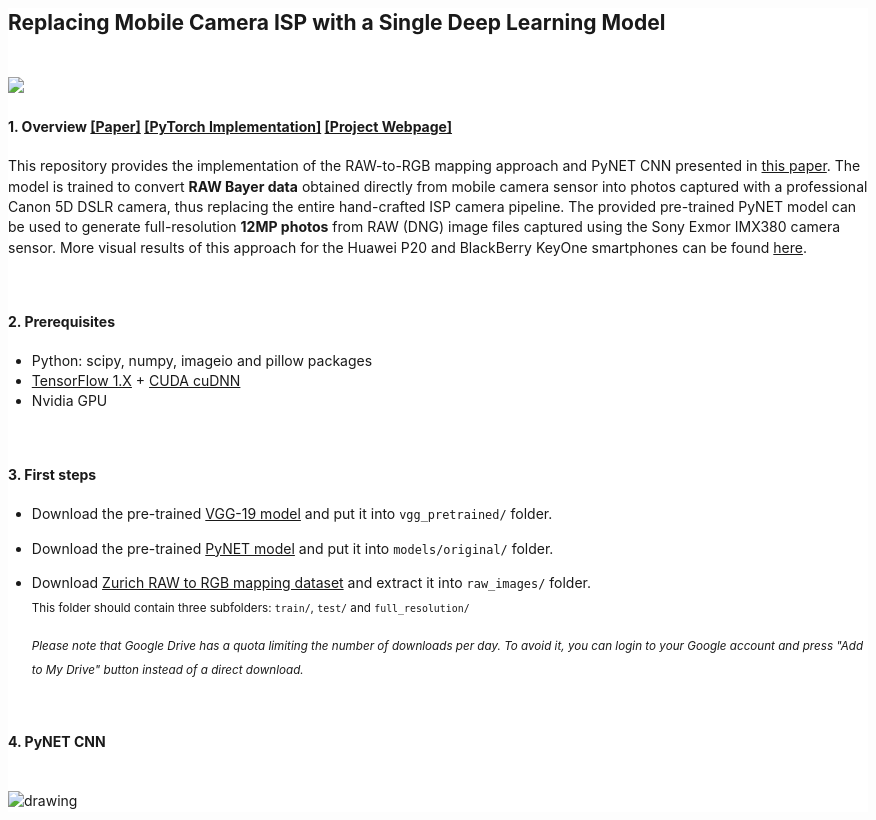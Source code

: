 ## Replacing Mobile Camera ISP with a Single Deep Learning Model

<br/>

<img src="http://people.ee.ethz.ch/~ihnatova/assets/img/pynet/pynet_teaser.jpg"/>

<br/>

#### 1. Overview [[Paper]](https://arxiv.org/pdf/2002.05509.pdf) [[PyTorch Implementation]](https://github.com/aiff22/PyNET-PyTorch) [[Project Webpage]](http://people.ee.ethz.ch/~ihnatova/pynet.html)

This repository provides the implementation of the RAW-to-RGB mapping approach and PyNET CNN presented in [this paper](https://arxiv.org/). The model is trained to convert **RAW Bayer data** obtained directly from mobile camera sensor into photos captured with a professional Canon 5D DSLR camera, thus replacing the entire hand-crafted ISP camera pipeline. The provided pre-trained PyNET model can be used to generate full-resolution **12MP photos** from RAW (DNG) image files captured using the Sony Exmor IMX380 camera sensor. More visual results of this approach for the Huawei P20 and BlackBerry KeyOne smartphones can be found [here](http://people.ee.ethz.ch/~ihnatova/pynet.html#demo).

<br/>

#### 2. Prerequisites

- Python: scipy, numpy, imageio and pillow packages
- [TensorFlow 1.X](https://www.tensorflow.org/install/) + [CUDA cuDNN](https://developer.nvidia.com/cudnn)
- Nvidia GPU

<br/>

#### 3. First steps

- Download the pre-trained [VGG-19 model](https://drive.google.com/file/d/0BwOLOmqkYj-jMGRwaUR2UjhSNDQ/view?usp=sharing) and put it into `vgg_pretrained/` folder.
- Download the pre-trained [PyNET model](https://drive.google.com/file/d/1txsJaCbeC-Tk53TPlvVk3IPpRw1Ro3BS/view?usp=sharing) and put it into `models/original/` folder.
- Download [Zurich RAW to RGB mapping dataset](http://people.ee.ethz.ch/~ihnatova/pynet.html#dataset) and extract it into `raw_images/` folder.    
  <sub>This folder should contain three subfolders: `train/`, `test/` and `full_resolution/`</sub>
  
  <sub>*Please note that Google Drive has a quota limiting the number of downloads per day. To avoid it, you can login to your Google account and press "Add to My Drive" button instead of a direct download.* </sub>

<br/>


#### 4. PyNET CNN

<br/>

<img src="http://people.ee.ethz.ch/~ihnatova/assets/img/pynet/pynet_architecture_github.png" alt="drawing" width="1000"/>
